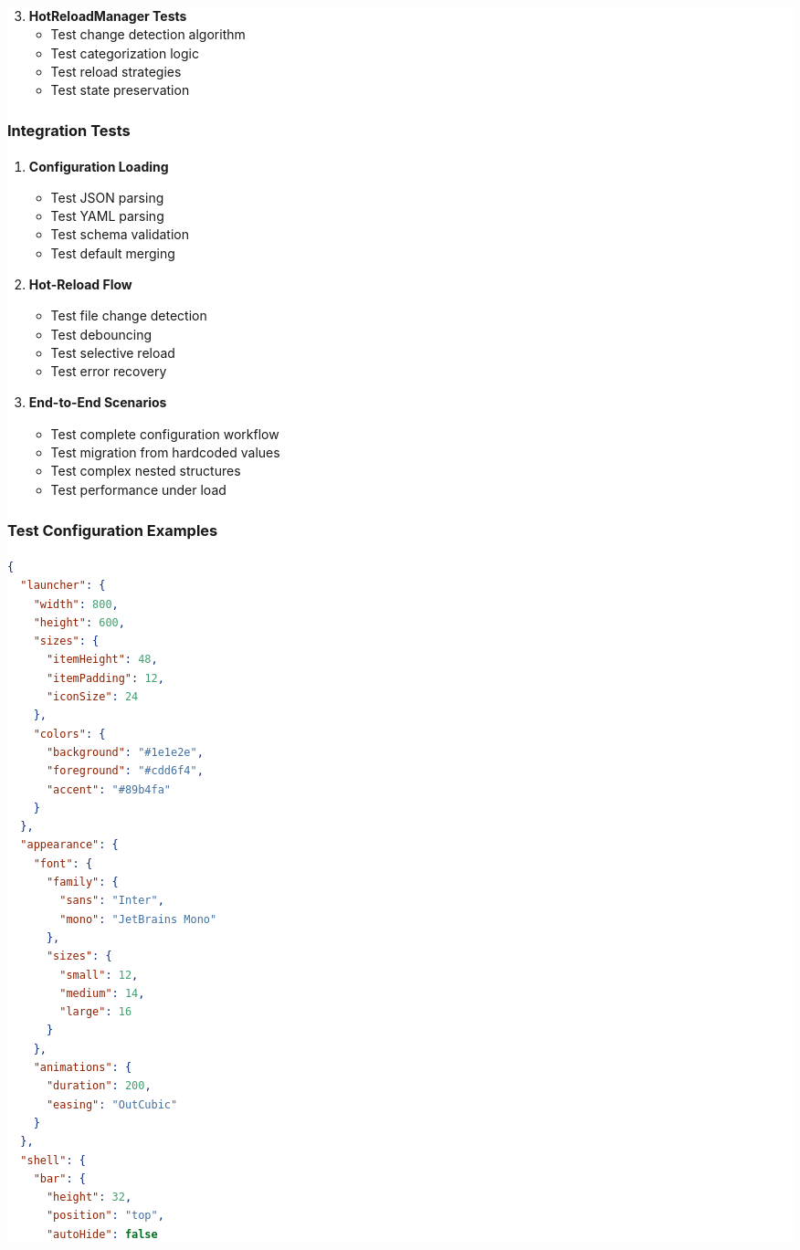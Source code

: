 3. **HotReloadManager Tests**
   - Test change detection algorithm
   - Test categorization logic
   - Test reload strategies
   - Test state preservation

### Integration Tests
1. **Configuration Loading**
   - Test JSON parsing
   - Test YAML parsing
   - Test schema validation
   - Test default merging

2. **Hot-Reload Flow**
   - Test file change detection
   - Test debouncing
   - Test selective reload
   - Test error recovery

3. **End-to-End Scenarios**
   - Test complete configuration workflow
   - Test migration from hardcoded values
   - Test complex nested structures
   - Test performance under load

### Test Configuration Examples
```json
{
  "launcher": {
    "width": 800,
    "height": 600,
    "sizes": {
      "itemHeight": 48,
      "itemPadding": 12,
      "iconSize": 24
    },
    "colors": {
      "background": "#1e1e2e",
      "foreground": "#cdd6f4",
      "accent": "#89b4fa"
    }
  },
  "appearance": {
    "font": {
      "family": {
        "sans": "Inter",
        "mono": "JetBrains Mono"
      },
      "sizes": {
        "small": 12,
        "medium": 14,
        "large": 16
      }
    },
    "animations": {
      "duration": 200,
      "easing": "OutCubic"
    }
  },
  "shell": {
    "bar": {
      "height": 32,
      "position": "top",
      "autoHide": false
```